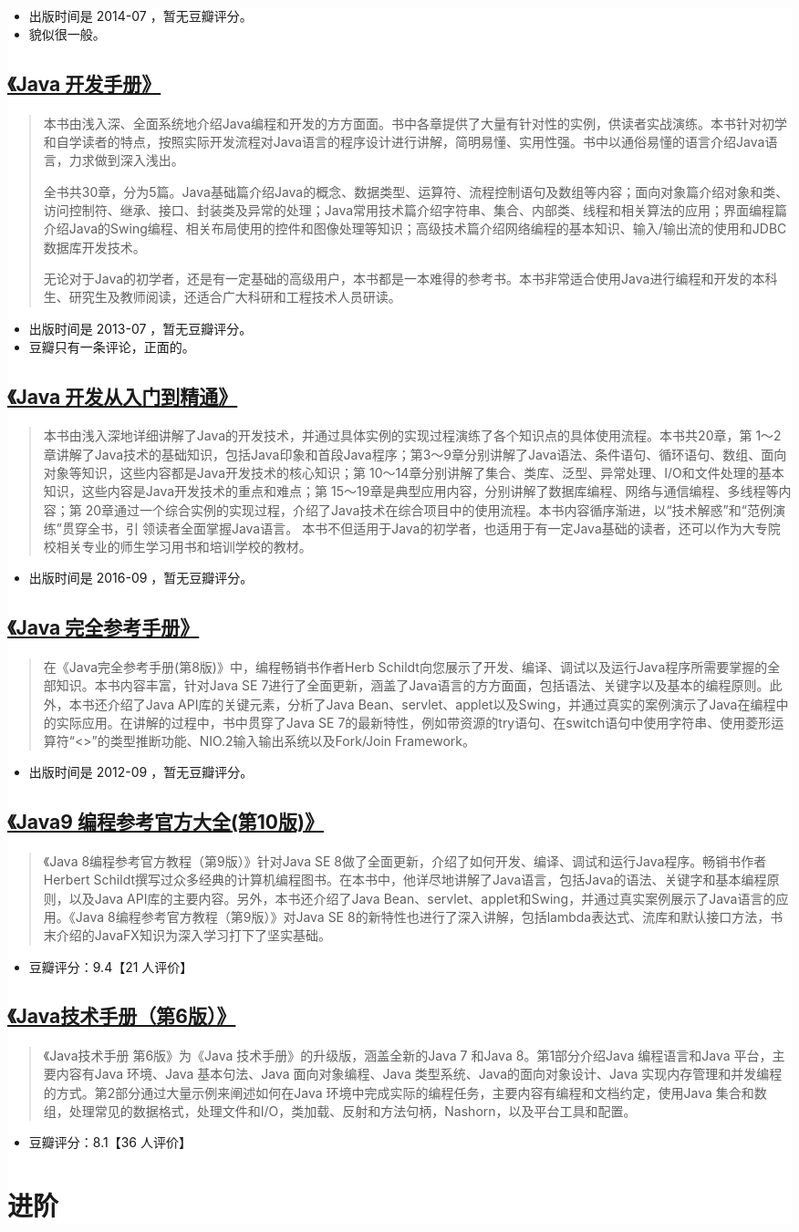 * 出版时间是 2014-07 ，暂无豆瓣评分。
* 貌似很一般。

## [《Java 开发手册》](https://union-click.jd.com)

>  本书由浅入深、全面系统地介绍Java编程和开发的方方面面。书中各章提供了大量有针对性的实例，供读者实战演练。本书针对初学和自学读者的特点，按照实际开发流程对Java语言的程序设计进行讲解，简明易懂、实用性强。书中以通俗易懂的语言介绍Java语言，力求做到深入浅出。
> 
> 全书共30章，分为5篇。Java基础篇介绍Java的概念、数据类型、运算符、流程控制语句及数组等内容；面向对象篇介绍对象和类、访问控制符、继承、接口、封装类及异常的处理；Java常用技术篇介绍字符串、集合、内部类、线程和相关算法的应用；界面编程篇介绍Java的Swing编程、相关布局使用的控件和图像处理等知识；高级技术篇介绍网络编程的基本知识、输入/输出流的使用和JDBC数据库开发技术。
> 
> 无论对于Java的初学者，还是有一定基础的高级用户，本书都是一本难得的参考书。本书非常适合使用Java进行编程和开发的本科生、研究生及教师阅读，还适合广大科研和工程技术人员研读。

* 出版时间是 2013-07 ，暂无豆瓣评分。
* 豆瓣只有一条评论，正面的。

## [《Java 开发从入门到精通》](https://union-click.jd.com)

>  本书由浅入深地详细讲解了Java的开发技术，并通过具体实例的实现过程演练了各个知识点的具体使用流程。本书共20章，第 1～2章讲解了Java技术的基础知识，包括Java印象和首段Java程序；第3～9章分别讲解了Java语法、条件语句、循环语句、数组、面向对象等知识，这些内容都是Java开发技术的核心知识；第 10～14章分别讲解了集合、类库、泛型、异常处理、I/O和文件处理的基本知识，这些内容是Java开发技术的重点和难点；第 15～19章是典型应用内容，分别讲解了数据库编程、网络与通信编程、多线程等内容；第 20章通过一个综合实例的实现过程，介绍了Java技术在综合项目中的使用流程。本书内容循序渐进，以“技术解惑”和“范例演练”贯穿全书，引 领读者全面掌握Java语言。 本书不但适用于Java的初学者，也适用于有一定Java基础的读者，还可以作为大专院校相关专业的师生学习用书和培训学校的教材。

* 出版时间是 2016-09 ，暂无豆瓣评分。

## [《Java 完全参考手册》](https://union-click.jd.com)

> 在《Java完全参考手册(第8版)》中，编程畅销书作者Herb Schildt向您展示了开发、编译、调试以及运行Java程序所需要掌握的全部知识。本书内容丰富，针对Java SE 7进行了全面更新，涵盖了Java语言的方方面面，包括语法、关键字以及基本的编程原则。此外，本书还介绍了Java API库的关键元素，分析了Java Bean、servlet、applet以及Swing，并通过真实的案例演示了Java在编程中的实际应用。在讲解的过程中，书中贯穿了Java SE 7的最新特性，例如带资源的try语句、在switch语句中使用字符串、使用菱形运算符“<>”的类型推断功能、NIO.2输入输出系统以及Fork/Join Framework。

* 出版时间是 2012-09 ，暂无豆瓣评分。

## [《Java9 编程参考官方大全(第10版)》](https://union-click.jd.com)

> 《Java 8编程参考官方教程（第9版）》针对Java SE 8做了全面更新，介绍了如何开发、编译、调试和运行Java程序。畅销书作者Herbert Schildt撰写过众多经典的计算机编程图书。在本书中，他详尽地讲解了Java语言，包括Java的语法、关键字和基本编程原则，以及Java API库的主要内容。另外，本书还介绍了Java Bean、servlet、applet和Swing，并通过真实案例展示了Java语言的应用。《Java 8编程参考官方教程（第9版）》对Java SE 8的新特性也进行了深入讲解，包括lambda表达式、流库和默认接口方法，书末介绍的JavaFX知识为深入学习打下了坚实基础。

* 豆瓣评分：9.4【21 人评价】

## [《Java技术手册（第6版）》](https://union-click.jd.com)

> 《Java技术手册 第6版》为《Java 技术手册》的升级版，涵盖全新的Java 7 和Java 8。第1部分介绍Java 编程语言和Java 平台，主要内容有Java 环境、Java 基本句法、Java 面向对象编程、Java 类型系统、Java的面向对象设计、Java 实现内存管理和并发编程的方式。第2部分通过大量示例来阐述如何在Java 环境中完成实际的编程任务，主要内容有编程和文档约定，使用Java 集合和数组，处理常见的数据格式，处理文件和I/O，类加载、反射和方法句柄，Nashorn，以及平台工具和配置。

* 豆瓣评分：8.1【36 人评价】

# 进阶
